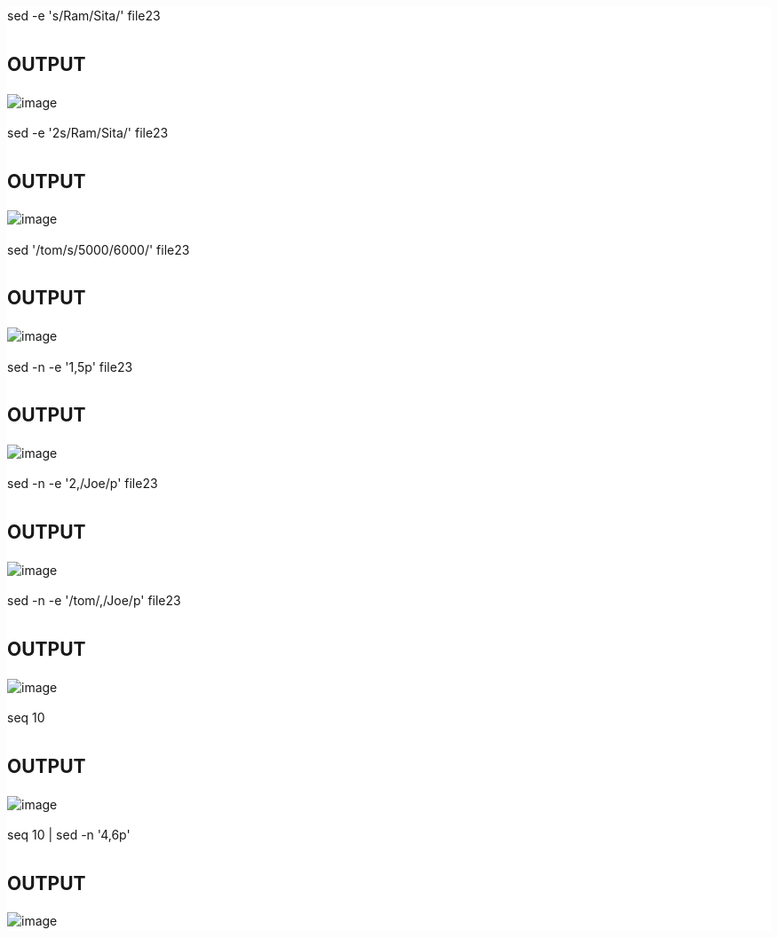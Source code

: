 

sed  -e 's/Ram/Sita/' file23
## OUTPUT

![image](https://github.com/user-attachments/assets/1b51d49b-e817-4b0b-a824-47444e4e6413)


sed  -e '2s/Ram/Sita/' file23
## OUTPUT
![image](https://github.com/user-attachments/assets/f9c77f55-73ce-4c2a-88ae-a0dca7e56a72)



sed  '/tom/s/5000/6000/' file23
## OUTPUT

![image](https://github.com/user-attachments/assets/deb119b8-778b-4fa0-875b-0ac45fe70bd3)


sed -n -e '1,5p' file23
## OUTPUT
![image](https://github.com/user-attachments/assets/78562ac1-bc1c-4fcd-bc6f-80b4d3f6f606)



sed -n -e '2,/Joe/p' file23
## OUTPUT

![image](https://github.com/user-attachments/assets/40be8494-0ea8-4790-9635-4665ac48c490)



sed -n -e '/tom/,/Joe/p' file23
## OUTPUT
![image](https://github.com/user-attachments/assets/1ae4c4a9-5396-48c1-8dc2-57469326d186)



seq 10 
## OUTPUT

![image](https://github.com/user-attachments/assets/6f9931b5-00ea-4be4-bf00-74f773ef1bec)


seq 10 | sed -n '4,6p'
## OUTPUT

![image](https://github.com/user-attachments/assets/8f5314e2-9dd4-4bf7-8f86-a43f7eea8945)
